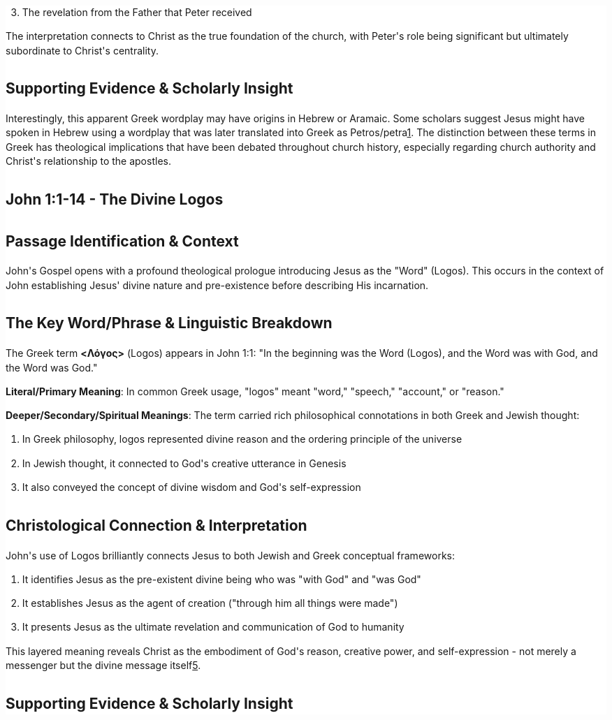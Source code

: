 3. The revelation from the Father that Peter received   
       
   
The interpretation connects to Christ as the true foundation of the church, with Peter's role being significant but ultimately subordinate to Christ's centrality.   
   
## Supporting Evidence & Scholarly Insight   
   
Interestingly, this apparent Greek wordplay may have origins in Hebrew or Aramaic. Some scholars suggest Jesus might have spoken in Hebrew using a wordplay that was later translated into Greek as Petros/petra[1](https://www.jerusalemperspective.com/2718/). The distinction between these terms in Greek has theological implications that have been debated throughout church history, especially regarding church authority and Christ's relationship to the apostles.   
   
## John 1:1-14 - The Divine Logos   
   
## Passage Identification & Context   
   
John's Gospel opens with a profound theological prologue introducing Jesus as the "Word" (Logos). This occurs in the context of John establishing Jesus' divine nature and pre-existence before describing His incarnation.   
   
## The Key Word/Phrase & Linguistic Breakdown   
   
The Greek term **<Λόγος>** (Logos) appears in John 1:1: "In the beginning was the Word (Logos), and the Word was with God, and the Word was God."   
   
**Literal/Primary Meaning**: In common Greek usage, "logos" meant "word," "speech," "account," or "reason."   
   
**Deeper/Secondary/Spiritual Meanings**: The term carried rich philosophical connotations in both Greek and Jewish thought:   
   
1. In Greek philosophy, logos represented divine reason and the ordering principle of the universe   
       
2. In Jewish thought, it connected to God's creative utterance in Genesis   
       
3. It also conveyed the concept of divine wisdom and God's self-expression   
       
   
## Christological Connection & Interpretation   
   
John's use of Logos brilliantly connects Jesus to both Jewish and Greek conceptual frameworks:   
   
1. It identifies Jesus as the pre-existent divine being who was "with God" and "was God"   
       
2. It establishes Jesus as the agent of creation ("through him all things were made")   
       
3. It presents Jesus as the ultimate revelation and communication of God to humanity   
       
   
This layered meaning reveals Christ as the embodiment of God's reason, creative power, and self-expression - not merely a messenger but the divine message itself[5](https://ruelfpepa.wordpress.com/2024/04/09/the-profound-logos-unveiling-john-11/).   
   
## Supporting Evidence & Scholarly Insight   
   